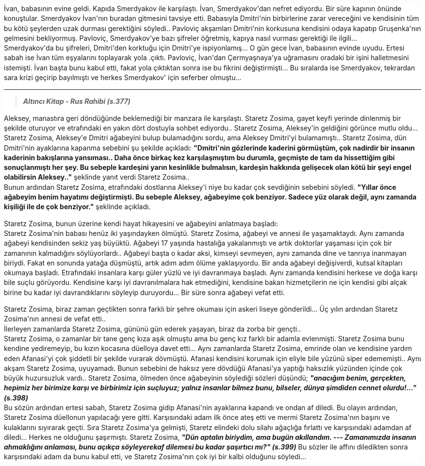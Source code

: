 İvan, babasının evine geldi. Kapıda Smerdyakov ile karşılaştı. İvan, Smerdyakov'dan nefret ediyordu. Bir süre kapının önünde konuştular. Smerdyakov İvan'nın buradan gitmesini tavsiye etti. Babasıyla Dmitri'nin birbirlerine zarar vereceğini ve kendisinin tüm bu kötü şeylerden uzak durması gerektiğini söyledi.. Pavloviç akşamları Dmitri'nin korkusuna kendisini odaya kapatıp Gruşenka'nın gelmesini bekliyormuş. Pavloviç, Smerdyakov'ye bazı şifreler öğretmiş, kapıya nasıl vurması gerektiği ile ilgili... <br> Smerdyakov'da bu şifreleri, Dmitri'den korktuğu için Dmitri'ye ispiyonlamış... O gün gece İvan, babasının evinde uyudu. Ertesi sabah ise İvan tüm eşyalarını toplayarak yola .çıktı. Pavloviç, İvan'dan Çermyaşnaya'ya uğramasını oradaki bir işini halletmesini istemişti. İvan başta bunu kabul etti, fakat yola çıktıktan sonra ise bu fikrini değiştirmişti... Bu sıralarda ise Smerdyakov, tekrardan sara krizi geçirip bayılmıştı ve herkes Smerdyakov' için seferber olmuştu...

_____

> ***Altıncı Kitap - Rus Rahibi (s.377)***

Aleksey, manastıra geri döndüğünde beklemediği bir manzara ile karşılaştı. Staretz Zosima, gayet keyfi yerinde dinlenmiş bir şekilde oturuyor ve etrafındaki en yakın dört dostuyla sohbet ediyordu.. Staretz Zosima, Aleksey'in geldiğini görünce mutlu oldu... Staretz Zosima, Aleksey'e Dmitri ağabeyini bulup bulamadığını sordu, ama Aleksey Dmitri'yi bulamamıştı.. Staretz Zosima, dün Dmitri'nin ayaklarına kapanma sebebini şu şekilde açıkladı: **"Dmitri'nin gözlerinde kaderini görmüştüm, çok nadirdir bir insanın kaderinin bakışlarına yansıması.. Daha önce birkaç kez karşılaşmıştım bu durumla, geçmişte de tam da hissettiğim gibi sonuçlanmıştı her şey. Bu sebeple kardeşini yarın kesinlikle bulmalısın, kardeşin hakkında gelişecek olan kötü bir şeyi engel olabilirsin Aleksey.."** şeklinde yanıt verdi Staretz Zosima.. <br> Bunun ardından Staretz Zosima, etrafındaki dostlarına Aleksey'i niye bu kadar çok sevdiğinin sebebini söyledi. **"Yıllar önce ağabeyim benim hayatımı değiştirmişti. Bu sebeple Aleksey, ağabeyime çok benziyor. Sadece yüz olarak değil, aynı zamanda kişiliği ile de çok benziyor."** şeklinde açıkladı.

Staretz Zosima, bunun üzerine kendi hayat hikayesini ve ağabeyini anlatmaya başladı: <br> Staretz Zosima'nin babası henüz iki yaşındayken ölmüştü. Staretz Zosima, ağabeyi ve annesi ile yaşamaktaydı. Aynı zamanda ağabeyi kendisinden sekiz yaş büyüktü. Ağabeyi 17 yaşında hastalığa yakalanmıştı ve artık doktorlar yaşaması için çok bir zamanının kalmadığını söylüyorlardı.. Ağabeyi başta o kadar aksi, kimseyi sevmeyen, aynı zamanda dine ve tanrıya inanmayan biriydi. Fakat en sonunda yatağa düşmüştü, artık adım adım ölüme yaklaşıyordu. Bir anda ağabeyi değişiverdi, kutsal kitapları okumaya başladı. Etrafındaki insanlara karşı güler yüzlü ve iyi davranmaya başladı. Aynı zamanda kendisini herkese ve doğa karşı bile suçlu görüyordu. Kendisine karşı iyi davranılmalara hak etmediğini, kendisine bakan hizmetçilerin ne için kendisi gibi alçak birine bu kadar iyi davrandıklarını söyleyip duruyordu... Bir süre sonra ağabeyi vefat etti. 

Staretz Zosima, biraz zaman geçtikten sonra farklı bir şehre  okuması için askeri liseye gönderildi... Üç yılın ardından Staretz Zosima'nın annesi de vefat etti.. <br> İlerleyen zamanlarda Staretz Zosima, gününü gün ederek yaşayan, biraz da zorba bir gençti.. <br> Staretz Zosima, o zamanlar bir tane genç kıza aşık olmuştu ama bu genç kız farklı bir adamla evlenmişti. Staretz Zosima bunu kendine yediremeyip, bu kızın kocasına düelloya davet etti... Aynı zamanlarda Staretz Zosima, emrinde olan ve kendisine yardım eden Afanasi'yi çok şiddetli bir şekilde vurarak dövmüştü. Afanasi kendisini korumak için eliyle  bile yüzünü siper edememişti.. Aynı akşam Staretz Zosima, uyuyamadı. Bunun sebebini de haksız yere dövdüğü Afanasi'ya yaptığı haksızlık yüzünden içinde çok büyük huzursuzluk vardı.. Staretz Zosima, ölmeden önce ağabeyinin söylediği sözleri düşündü; ***"anacığım benim, gerçekten, hepimiz her birimize karşı ve birbirimiz için suçluyuz; yalnız insanlar bilmez bunu, bilseler, dünya şimdiden cennet olurdu!..." (s.398)*** <br> Bu sözün ardından ertesi sabah, Staretz Zosima gidip Afanasi'nin ayaklarına kapandı ve ondan af diledi. Bu olayın ardından, Staretz Zosima düellonun yapılacağı yere gitti. Karşısındaki adam ilk önce ateş etti ve mermi Staretz Zosima'nın başını ve kulaklarını sıyırarak geçti. Sıra Staretz Zosima'ya gelmişti, Staretz elindeki dolu silahı ağaçlığa fırlattı ve karşısındaki adamdan af diledi... Herkes ne olduğunu şaşırmıştı. Staretz Zosima, ***"Dün aptalın biriydim, ama bugün akıllandım. --- Zamanımızda insanın ahmaklığını anlaması, bunu açıkça söyleyerekaf dilemesi bu kadar şaşırtıcı mı?" (s.399)*** Bu sözler ile affını diledikten sonra karşısındaki adam da bunu kabul etti, ve Staretz Zosima'nın çok iyi bir kalbi olduğunu söyledi...
